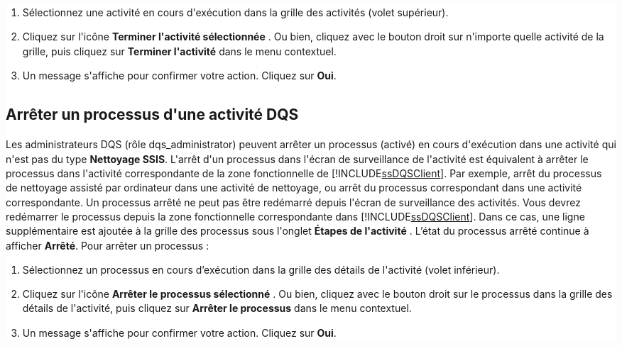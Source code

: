 1.  Sélectionnez une activité en cours d'exécution dans la grille des activités (volet supérieur).  
  
2.  Cliquez sur l'icône **Terminer l'activité sélectionnée** . Ou bien, cliquez avec le bouton droit sur n'importe quelle activité de la grille, puis cliquez sur **Terminer l'activité** dans le menu contextuel.  
  
3.  Un message s'affiche pour confirmer votre action. Cliquez sur **Oui**.  
  
##  <a name="Stop"></a> Arrêter un processus d'une activité DQS  
 Les administrateurs DQS (rôle dqs_administrator) peuvent arrêter un processus (activé) en cours d'exécution dans une activité qui n'est pas du type **Nettoyage SSIS**. L'arrêt d'un processus dans l'écran de surveillance de l'activité est équivalent à arrêter le processus dans l'activité correspondante de la zone fonctionnelle de [!INCLUDE[ssDQSClient](../includes/ssdqsclient-md.md)]. Par exemple, arrêt du processus de nettoyage assisté par ordinateur dans une activité de nettoyage, ou arrêt du processus correspondant dans une activité correspondante. Un processus arrêté ne peut pas être redémarré depuis l'écran de surveillance des activités. Vous devrez redémarrer le processus depuis la zone fonctionnelle correspondante dans [!INCLUDE[ssDQSClient](../includes/ssdqsclient-md.md)]. Dans ce cas, une ligne supplémentaire est ajoutée à la grille des processus sous l'onglet **Étapes de l'activité** . L’état du processus arrêté continue à afficher **Arrêté**. Pour arrêter un processus :  
  
1.  Sélectionnez un processus en cours d’exécution dans la grille des détails de l'activité (volet inférieur).  
  
2.  Cliquez sur l'icône **Arrêter le processus sélectionné** . Ou bien, cliquez avec le bouton droit sur le processus dans la grille des détails de l'activité, puis cliquez sur **Arrêter le processus** dans le menu contextuel.  
  
3.  Un message s'affiche pour confirmer votre action. Cliquez sur **Oui**.  
  
  
